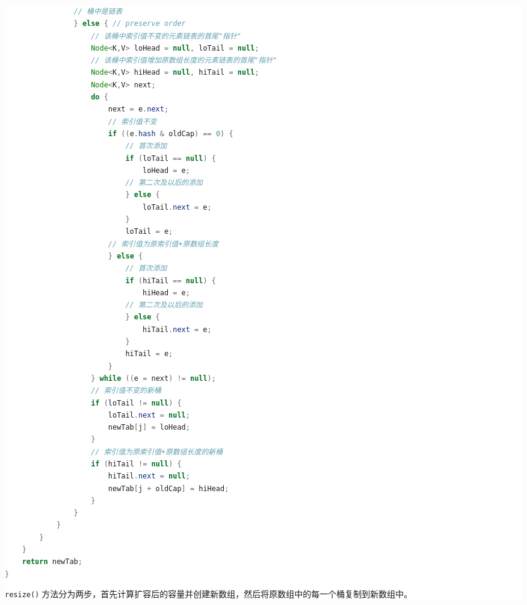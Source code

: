 ```java
                // 桶中是链表
                } else { // preserve order
                    // 该桶中索引值不变的元素链表的首尾"指针"
                    Node<K,V> loHead = null, loTail = null;
                    // 该桶中索引值增加原数组长度的元素链表的首尾"指针"
                    Node<K,V> hiHead = null, hiTail = null;
                    Node<K,V> next;
                    do {
                        next = e.next;
                        // 索引值不变
                        if ((e.hash & oldCap) == 0) {
                            // 首次添加
                            if (loTail == null) {
                                loHead = e;
                            // 第二次及以后的添加
                            } else {
                                loTail.next = e;
                            }
                            loTail = e;
                        // 索引值为原索引值+原数组长度
                        } else {
                            // 首次添加
                            if (hiTail == null) {
                                hiHead = e;
                            // 第二次及以后的添加
                            } else {
                                hiTail.next = e;
                            }
                            hiTail = e;
                        }
                    } while ((e = next) != null);
                    // 索引值不变的新桶
                    if (loTail != null) {
                        loTail.next = null;
                        newTab[j] = loHead;
                    }
                    // 索引值为原索引值+原数组长度的新桶
                    if (hiTail != null) {
                        hiTail.next = null;
                        newTab[j + oldCap] = hiHead;
                    }
                }
            }
        }
    }
    return newTab;
}
```

`resize()` 方法分为两步，首先计算扩容后的容量并创建新数组，然后将原数组中的每一个桶复制到新数组中。
